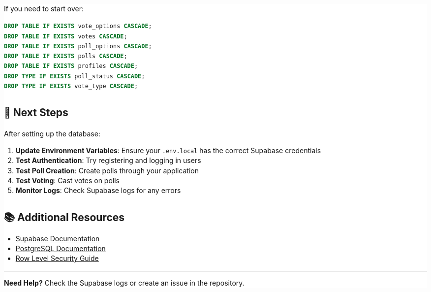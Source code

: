 If you need to start over:

```sql
DROP TABLE IF EXISTS vote_options CASCADE;
DROP TABLE IF EXISTS votes CASCADE;
DROP TABLE IF EXISTS poll_options CASCADE;
DROP TABLE IF EXISTS polls CASCADE;
DROP TABLE IF EXISTS profiles CASCADE;
DROP TYPE IF EXISTS poll_status CASCADE;
DROP TYPE IF EXISTS vote_type CASCADE;
```

## 🔄 Next Steps

After setting up the database:

1. **Update Environment Variables**: Ensure your `.env.local` has the correct Supabase credentials
2. **Test Authentication**: Try registering and logging in users
3. **Test Poll Creation**: Create polls through your application
4. **Test Voting**: Cast votes on polls
5. **Monitor Logs**: Check Supabase logs for any errors

## 📚 Additional Resources

- [Supabase Documentation](https://supabase.com/docs)
- [PostgreSQL Documentation](https://www.postgresql.org/docs/)
- [Row Level Security Guide](https://supabase.com/docs/guides/auth/row-level-security)

---

**Need Help?** Check the Supabase logs or create an issue in the repository.
